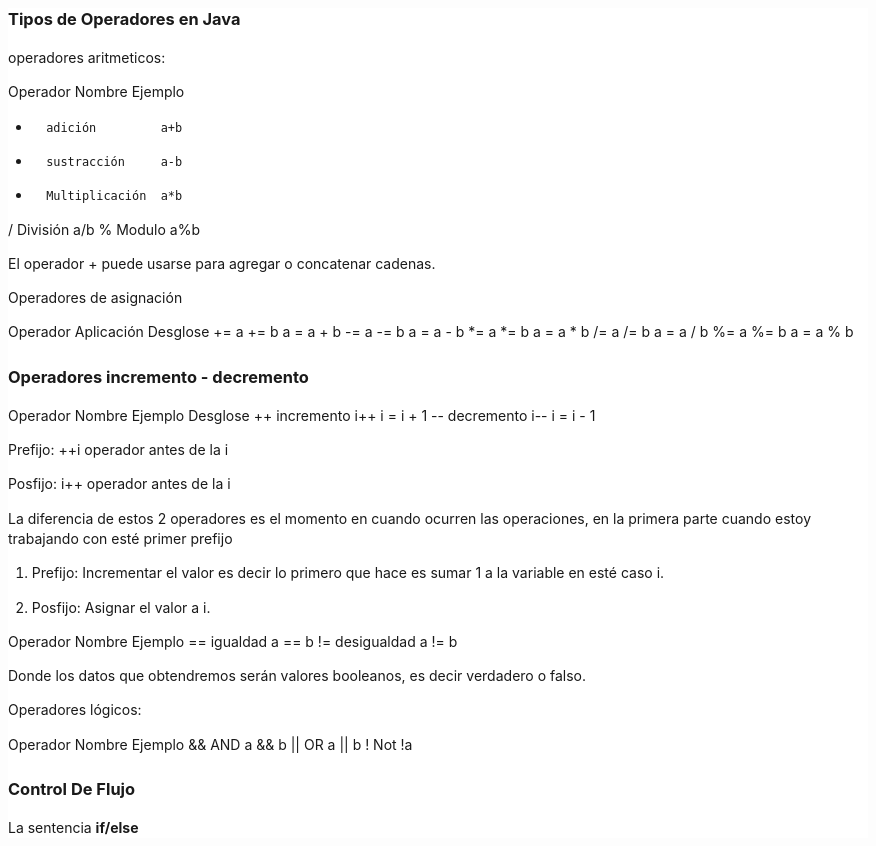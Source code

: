 ### Tipos de Operadores en Java

operadores aritmeticos:

Operador    Nombre        Ejemplo
  +       adición         a+b
  -       sustracción     a-b
  *       Multiplicación  a*b
  /       División        a/b
  %       Modulo          a%b

El operador + puede usarse para agregar o concatenar cadenas.

Operadores de asignación

Operador    Aplicación        Desglose
  +=         a += b           a = a + b
  -=         a -= b           a = a - b
  *=         a *= b           a = a * b
  /=         a /= b           a = a / b
  %=         a %= b           a = a % b

### Operadores incremento - decremento

Operador    Nombre        Ejemplo     Desglose
  ++        incremento      i++       i = i + 1
  --        decremento      i--       i = i - 1

Prefijo: ++i operador antes de la i

Posfijo: i++ operador antes de la i 

La diferencia de estos 2 operadores es el momento en cuando ocurren las operaciones, en la primera parte cuando estoy trabajando con esté primer prefijo 

1. Prefijo: Incrementar el valor es decir lo primero que hace es sumar 1 a la variable en esté caso i.

2. Posfijo: Asignar el valor a i.

Operador    Nombre       Ejemplo
  ==       igualdad      a == b
  !=       desigualdad   a != b

Donde los datos que obtendremos serán valores booleanos, es decir verdadero o falso.

Operadores lógicos:

Operador Nombre Ejemplo
  &&      AND   a && b
  ||      OR    a || b
  !       Not     !a

### Control De Flujo

La sentencia **if/else**
